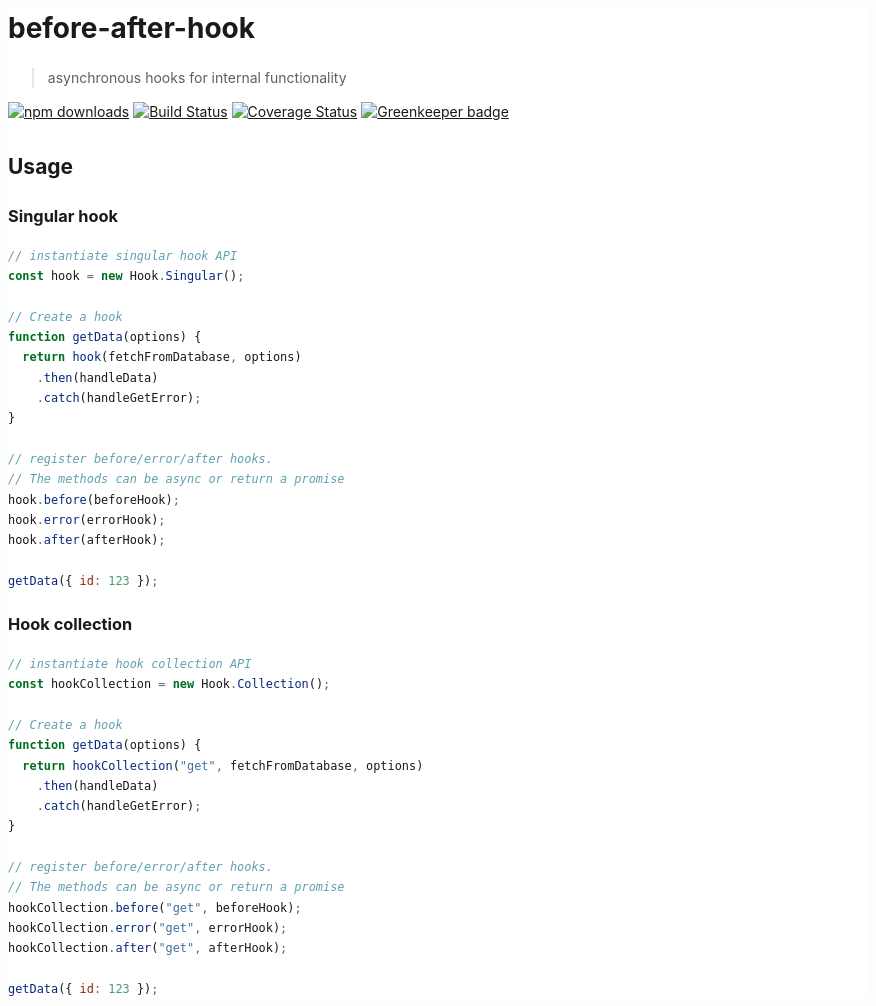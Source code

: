 # before-after-hook

> asynchronous hooks for internal functionality

[![npm downloads](https://img.shields.io/npm/dw/before-after-hook.svg)](https://www.npmjs.com/package/before-after-hook)
[![Build Status](https://travis-ci.org/gr2m/before-after-hook.svg?branch=master)](https://travis-ci.org/gr2m/before-after-hook)
[![Coverage Status](https://coveralls.io/repos/gr2m/before-after-hook/badge.svg?branch=master)](https://coveralls.io/r/gr2m/before-after-hook?branch=master)
[![Greenkeeper badge](https://badges.greenkeeper.io/gr2m/before-after-hook.svg)](https://greenkeeper.io/)

## Usage

### Singular hook

```js
// instantiate singular hook API
const hook = new Hook.Singular();

// Create a hook
function getData(options) {
  return hook(fetchFromDatabase, options)
    .then(handleData)
    .catch(handleGetError);
}

// register before/error/after hooks.
// The methods can be async or return a promise
hook.before(beforeHook);
hook.error(errorHook);
hook.after(afterHook);

getData({ id: 123 });
```

### Hook collection

```js
// instantiate hook collection API
const hookCollection = new Hook.Collection();

// Create a hook
function getData(options) {
  return hookCollection("get", fetchFromDatabase, options)
    .then(handleData)
    .catch(handleGetError);
}

// register before/error/after hooks.
// The methods can be async or return a promise
hookCollection.before("get", beforeHook);
hookCollection.error("get", errorHook);
hookCollection.after("get", afterHook);

getData({ id: 123 });
```
